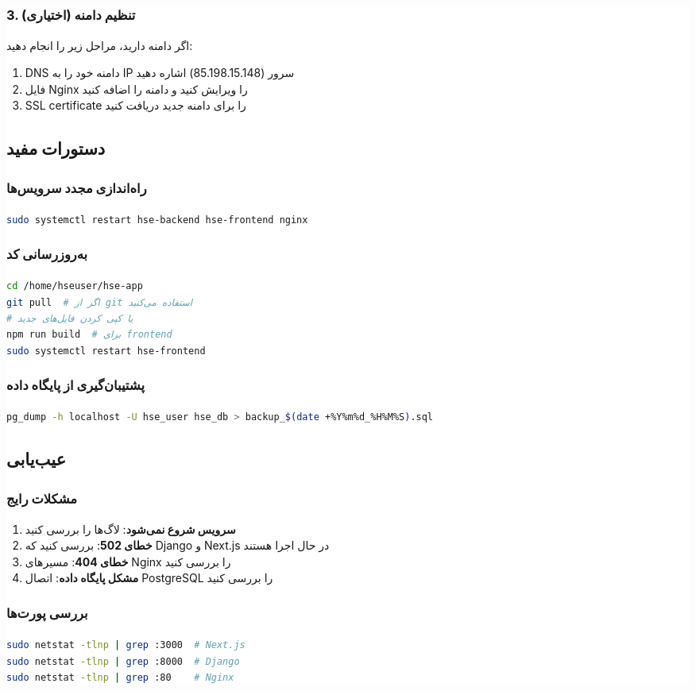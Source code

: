 ### 3. تنظیم دامنه (اختیاری)
اگر دامنه دارید، مراحل زیر را انجام دهید:
1. DNS دامنه خود را به IP سرور (85.198.15.148) اشاره دهید
2. فایل Nginx را ویرایش کنید و دامنه را اضافه کنید
3. SSL certificate را برای دامنه جدید دریافت کنید

## دستورات مفید

### راه‌اندازی مجدد سرویس‌ها
```bash
sudo systemctl restart hse-backend hse-frontend nginx
```

### به‌روزرسانی کد
```bash
cd /home/hseuser/hse-app
git pull  # اگر از git استفاده می‌کنید
# یا کپی کردن فایل‌های جدید
npm run build  # برای frontend
sudo systemctl restart hse-frontend
```

### پشتیبان‌گیری از پایگاه داده
```bash
pg_dump -h localhost -U hse_user hse_db > backup_$(date +%Y%m%d_%H%M%S).sql
```

## عیب‌یابی

### مشکلات رایج
1. **سرویس شروع نمی‌شود**: لاگ‌ها را بررسی کنید
2. **خطای 502**: بررسی کنید که Django و Next.js در حال اجرا هستند
3. **خطای 404**: مسیرهای Nginx را بررسی کنید
4. **مشکل پایگاه داده**: اتصال PostgreSQL را بررسی کنید

### بررسی پورت‌ها
```bash
sudo netstat -tlnp | grep :3000  # Next.js
sudo netstat -tlnp | grep :8000  # Django
sudo netstat -tlnp | grep :80    # Nginx
```


